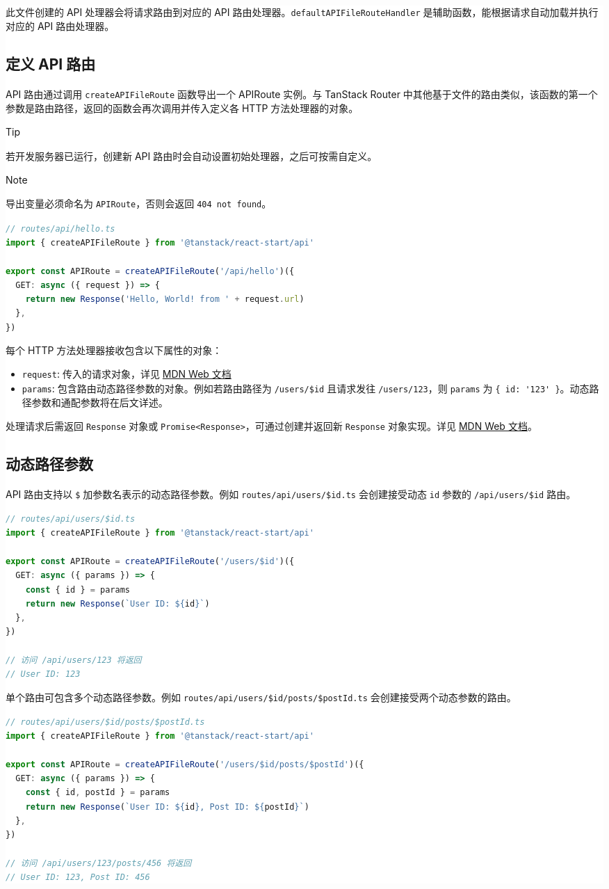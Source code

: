 此文件创建的 API 处理器会将请求路由到对应的 API 路由处理器。`defaultAPIFileRouteHandler` 是辅助函数，能根据请求自动加载并执行对应的 API 路由处理器。

## 定义 API 路由

API 路由通过调用 `createAPIFileRoute` 函数导出一个 APIRoute 实例。与 TanStack Router 中其他基于文件的路由类似，该函数的第一个参数是路由路径，返回的函数会再次调用并传入定义各 HTTP 方法处理器的对象。

> [!TIP]
> 若开发服务器已运行，创建新 API 路由时会自动设置初始处理器，之后可按需自定义。

> [!NOTE]
> 导出变量必须命名为 `APIRoute`，否则会返回 `404 not found`。

```ts
// routes/api/hello.ts
import { createAPIFileRoute } from '@tanstack/react-start/api'

export const APIRoute = createAPIFileRoute('/api/hello')({
  GET: async ({ request }) => {
    return new Response('Hello, World! from ' + request.url)
  },
})
```

每个 HTTP 方法处理器接收包含以下属性的对象：

- `request`: 传入的请求对象，详见 [MDN Web 文档](https://developer.mozilla.org/en-US/docs/Web/API/Request)
- `params`: 包含路由动态路径参数的对象。例如若路由路径为 `/users/$id` 且请求发往 `/users/123`，则 `params` 为 `{ id: '123' }`。动态路径参数和通配参数将在后文详述。

处理请求后需返回 `Response` 对象或 `Promise<Response>`，可通过创建并返回新 `Response` 对象实现。详见 [MDN Web 文档](https://developer.mozilla.org/en-US/docs/Web/API/Response)。

## 动态路径参数

API 路由支持以 `$` 加参数名表示的动态路径参数。例如 `routes/api/users/$id.ts` 会创建接受动态 `id` 参数的 `/api/users/$id` 路由。

```ts
// routes/api/users/$id.ts
import { createAPIFileRoute } from '@tanstack/react-start/api'

export const APIRoute = createAPIFileRoute('/users/$id')({
  GET: async ({ params }) => {
    const { id } = params
    return new Response(`User ID: ${id}`)
  },
})

// 访问 /api/users/123 将返回
// User ID: 123
```

单个路由可包含多个动态路径参数。例如 `routes/api/users/$id/posts/$postId.ts` 会创建接受两个动态参数的路由。

```ts
// routes/api/users/$id/posts/$postId.ts
import { createAPIFileRoute } from '@tanstack/react-start/api'

export const APIRoute = createAPIFileRoute('/users/$id/posts/$postId')({
  GET: async ({ params }) => {
    const { id, postId } = params
    return new Response(`User ID: ${id}, Post ID: ${postId}`)
  },
})

// 访问 /api/users/123/posts/456 将返回
// User ID: 123, Post ID: 456
```
